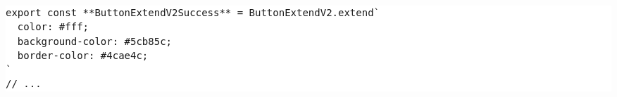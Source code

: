<pre name="77f4" id="77f4" class="graf graf--pre graf-after--pre graf--trailing">export const **ButtonExtendV2Success** = ButtonExtendV2.extend`  
  color: #fff;  
  background-color: #5cb85c;  
  border-color: #4cae4c;  
`  
// ...</pre>








